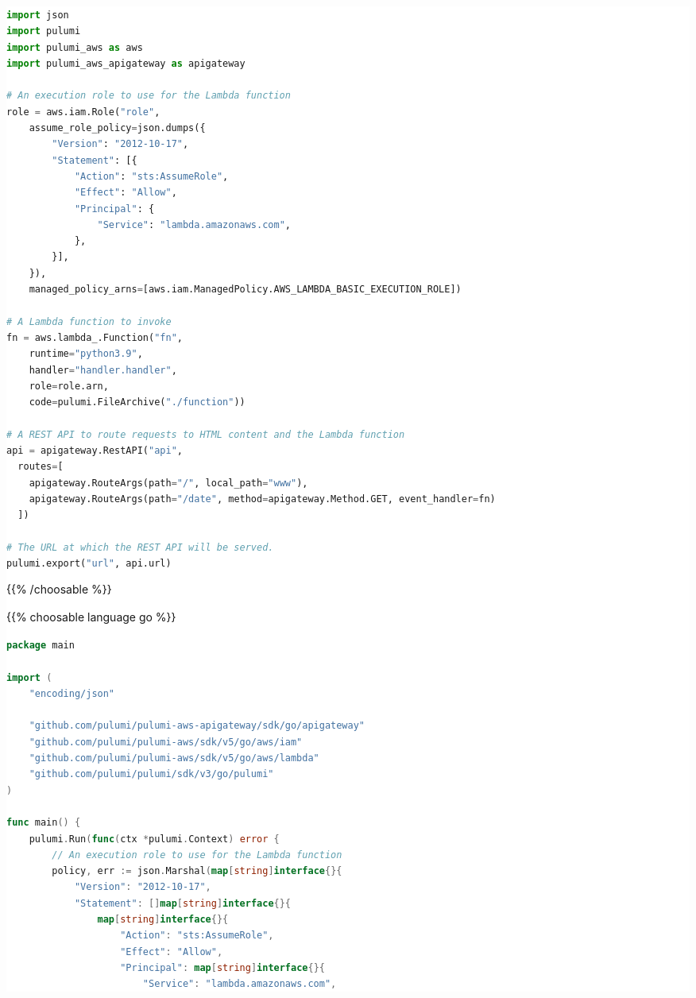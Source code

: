 ```py
import json
import pulumi
import pulumi_aws as aws
import pulumi_aws_apigateway as apigateway

# An execution role to use for the Lambda function
role = aws.iam.Role("role",
    assume_role_policy=json.dumps({
        "Version": "2012-10-17",
        "Statement": [{
            "Action": "sts:AssumeRole",
            "Effect": "Allow",
            "Principal": {
                "Service": "lambda.amazonaws.com",
            },
        }],
    }),
    managed_policy_arns=[aws.iam.ManagedPolicy.AWS_LAMBDA_BASIC_EXECUTION_ROLE])

# A Lambda function to invoke
fn = aws.lambda_.Function("fn",
    runtime="python3.9",
    handler="handler.handler",
    role=role.arn,
    code=pulumi.FileArchive("./function"))

# A REST API to route requests to HTML content and the Lambda function
api = apigateway.RestAPI("api",
  routes=[
    apigateway.RouteArgs(path="/", local_path="www"),
    apigateway.RouteArgs(path="/date", method=apigateway.Method.GET, event_handler=fn)
  ])

# The URL at which the REST API will be served.
pulumi.export("url", api.url)
```

{{% /choosable %}}

{{% choosable language go %}}

```go
package main

import (
	"encoding/json"

	"github.com/pulumi/pulumi-aws-apigateway/sdk/go/apigateway"
	"github.com/pulumi/pulumi-aws/sdk/v5/go/aws/iam"
	"github.com/pulumi/pulumi-aws/sdk/v5/go/aws/lambda"
	"github.com/pulumi/pulumi/sdk/v3/go/pulumi"
)

func main() {
	pulumi.Run(func(ctx *pulumi.Context) error {
		// An execution role to use for the Lambda function
		policy, err := json.Marshal(map[string]interface{}{
			"Version": "2012-10-17",
			"Statement": []map[string]interface{}{
				map[string]interface{}{
					"Action": "sts:AssumeRole",
					"Effect": "Allow",
					"Principal": map[string]interface{}{
						"Service": "lambda.amazonaws.com",
```